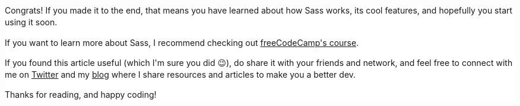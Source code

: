 Congrats! If you made it to the end, that means you have learned about how Sass works, its cool features, and hopefully you start using it soon.

If you want to learn more about Sass, I recommend checking out [freeCodeCamp's course](https://www.youtube.com/watch?v=aoQ6S1a32j8&t=3323s).

If you found this article useful (which I'm sure you did 😉), do share it with your friends and network, and feel free to connect with me on [Twitter](https://twitter.com/israelmitolu) and my [blog](https://israelmitolu.hashnode.dev) where I share resources and articles to make you a better dev.

Thanks for reading, and happy coding!